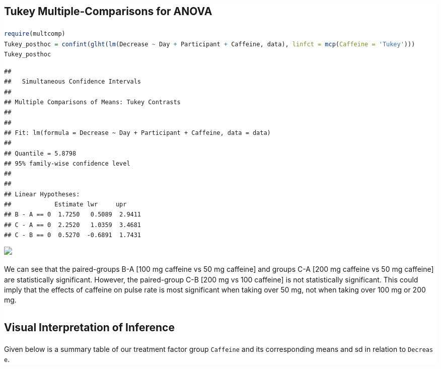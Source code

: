 ## Tukey Multiple-Comparisons for ANOVA

``` r
require(multcomp)
Tukey_posthoc = confint(glht(lm(Decrease ~ Day + Participant + Caffeine, data), linfct = mcp(Caffeine = 'Tukey')))
Tukey_posthoc
```

    ## 
    ##   Simultaneous Confidence Intervals
    ## 
    ## Multiple Comparisons of Means: Tukey Contrasts
    ## 
    ## 
    ## Fit: lm(formula = Decrease ~ Day + Participant + Caffeine, data = data)
    ## 
    ## Quantile = 5.8798
    ## 95% family-wise confidence level
    ##  
    ## 
    ## Linear Hypotheses:
    ##            Estimate lwr     upr    
    ## B - A == 0  1.7250   0.5089  2.9411
    ## C - A == 0  2.2520   1.0359  3.4681
    ## C - B == 0  0.5270  -0.6891  1.7431

![](STATME_424_Project_S._Sudhir_files/figure-gfm/unnamed-chunk-37-1.png)

We can see that the paired-groups B-A \[100 mg caffeine vs 50 mg
caffeine\] and groups C-A \[200 mg caffeine vs 50 mg caffeine\] are
statistically significant. However, the paired-group C-B \[200 mg vs 100
caffeine\] is not statistically significant. This could imply that the
effects of caffeine on pulse rate is most significant when taking over
50 mg, not when taking over 100 mg or 200 mg.

## Visual Interpretation of Inference

Given below is a summary table of our treatment factor group `Caffeine`
and its corresponding means and sd in relation to `Decrease`.
